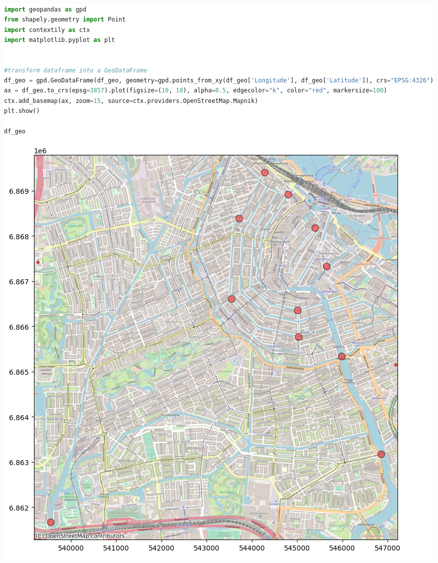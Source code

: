 



```python
import geopandas as gpd
from shapely.geometry import Point
import contextily as ctx
import matplotlib.pyplot as plt


#transform dataframe into a GeoDataFrame
df_geo = gpd.GeoDataFrame(df_geo, geometry=gpd.points_from_xy(df_geo['Longitude'], df_geo['Latitude']), crs="EPSG:4326")
ax = df_geo.to_crs(epsg=3857).plot(figsize=(10, 10), alpha=0.5, edgecolor="k", color="red", markersize=100)
ctx.add_basemap(ax, zoom=15, source=ctx.providers.OpenStreetMap.Mapnik) 
plt.show()

df_geo
```


    
![png](images/assignment_2_12_0.png)
    